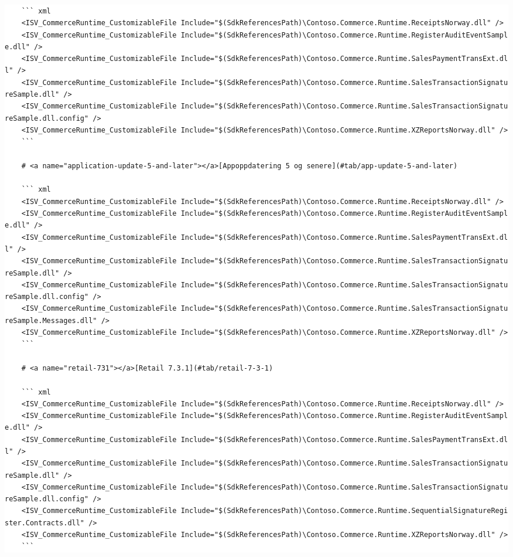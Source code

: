         ``` xml
        <ISV_CommerceRuntime_CustomizableFile Include="$(SdkReferencesPath)\Contoso.Commerce.Runtime.ReceiptsNorway.dll" />
        <ISV_CommerceRuntime_CustomizableFile Include="$(SdkReferencesPath)\Contoso.Commerce.Runtime.RegisterAuditEventSample.dll" />
        <ISV_CommerceRuntime_CustomizableFile Include="$(SdkReferencesPath)\Contoso.Commerce.Runtime.SalesPaymentTransExt.dll" />
        <ISV_CommerceRuntime_CustomizableFile Include="$(SdkReferencesPath)\Contoso.Commerce.Runtime.SalesTransactionSignatureSample.dll" />
        <ISV_CommerceRuntime_CustomizableFile Include="$(SdkReferencesPath)\Contoso.Commerce.Runtime.SalesTransactionSignatureSample.dll.config" />
        <ISV_CommerceRuntime_CustomizableFile Include="$(SdkReferencesPath)\Contoso.Commerce.Runtime.XZReportsNorway.dll" />
        ```

        # <a name="application-update-5-and-later"></a>[Appoppdatering 5 og senere](#tab/app-update-5-and-later)

        ``` xml
        <ISV_CommerceRuntime_CustomizableFile Include="$(SdkReferencesPath)\Contoso.Commerce.Runtime.ReceiptsNorway.dll" />
        <ISV_CommerceRuntime_CustomizableFile Include="$(SdkReferencesPath)\Contoso.Commerce.Runtime.RegisterAuditEventSample.dll" />
        <ISV_CommerceRuntime_CustomizableFile Include="$(SdkReferencesPath)\Contoso.Commerce.Runtime.SalesPaymentTransExt.dll" />
        <ISV_CommerceRuntime_CustomizableFile Include="$(SdkReferencesPath)\Contoso.Commerce.Runtime.SalesTransactionSignatureSample.dll" />
        <ISV_CommerceRuntime_CustomizableFile Include="$(SdkReferencesPath)\Contoso.Commerce.Runtime.SalesTransactionSignatureSample.dll.config" />
        <ISV_CommerceRuntime_CustomizableFile Include="$(SdkReferencesPath)\Contoso.Commerce.Runtime.SalesTransactionSignatureSample.Messages.dll" />
        <ISV_CommerceRuntime_CustomizableFile Include="$(SdkReferencesPath)\Contoso.Commerce.Runtime.XZReportsNorway.dll" />
        ```

        # <a name="retail-731"></a>[Retail 7.3.1](#tab/retail-7-3-1)

        ``` xml
        <ISV_CommerceRuntime_CustomizableFile Include="$(SdkReferencesPath)\Contoso.Commerce.Runtime.ReceiptsNorway.dll" />
        <ISV_CommerceRuntime_CustomizableFile Include="$(SdkReferencesPath)\Contoso.Commerce.Runtime.RegisterAuditEventSample.dll" />
        <ISV_CommerceRuntime_CustomizableFile Include="$(SdkReferencesPath)\Contoso.Commerce.Runtime.SalesPaymentTransExt.dll" />
        <ISV_CommerceRuntime_CustomizableFile Include="$(SdkReferencesPath)\Contoso.Commerce.Runtime.SalesTransactionSignatureSample.dll" />
        <ISV_CommerceRuntime_CustomizableFile Include="$(SdkReferencesPath)\Contoso.Commerce.Runtime.SalesTransactionSignatureSample.dll.config" />
        <ISV_CommerceRuntime_CustomizableFile Include="$(SdkReferencesPath)\Contoso.Commerce.Runtime.SequentialSignatureRegister.Contracts.dll" />
        <ISV_CommerceRuntime_CustomizableFile Include="$(SdkReferencesPath)\Contoso.Commerce.Runtime.XZReportsNorway.dll" />
        ```
